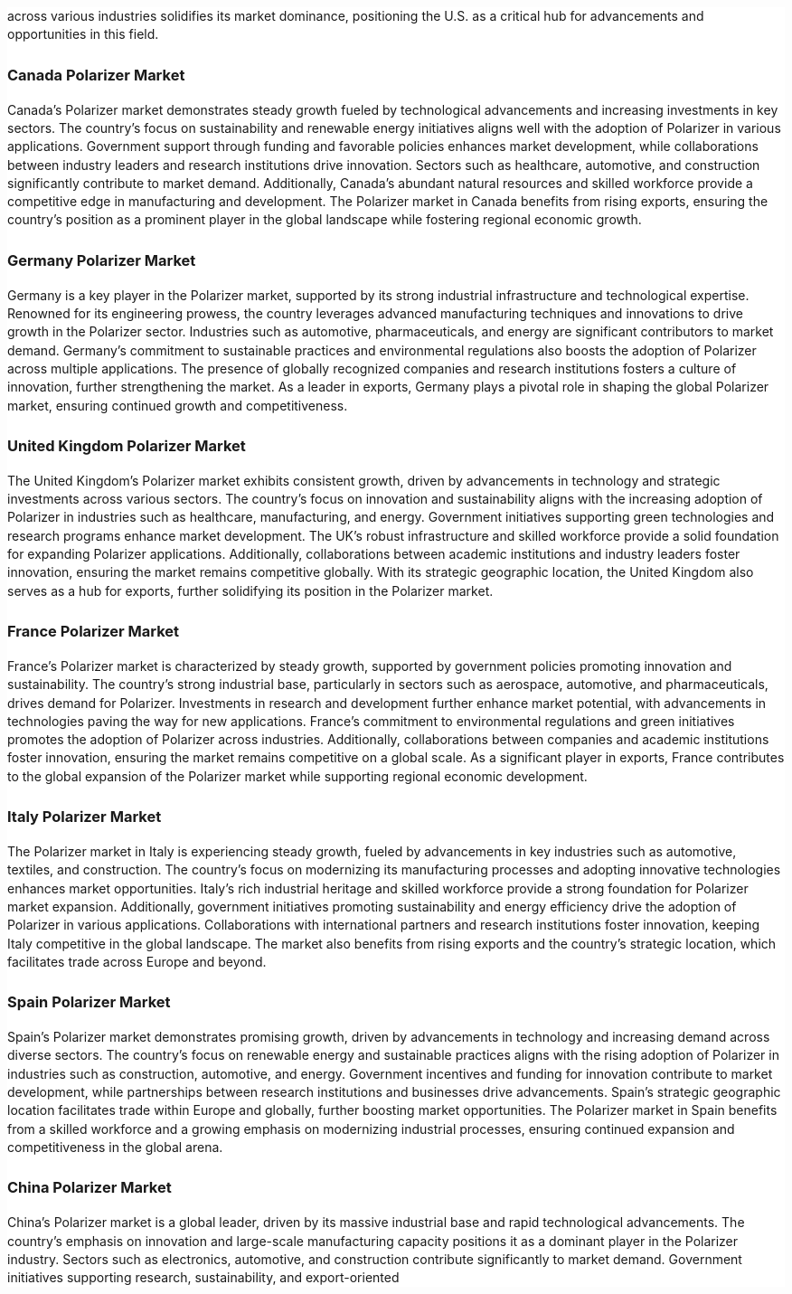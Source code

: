 across various industries solidifies its market dominance, positioning the U.S. as a critical hub for advancements and opportunities in this field.</p><h3>Canada Polarizer Market</h3><p>Canada&rsquo;s Polarizer market demonstrates steady growth fueled by technological advancements and increasing investments in key sectors. The country&rsquo;s focus on sustainability and renewable energy initiatives aligns well with the adoption of Polarizer in various applications. Government support through funding and favorable policies enhances market development, while collaborations between industry leaders and research institutions drive innovation. Sectors such as healthcare, automotive, and construction significantly contribute to market demand. Additionally, Canada&rsquo;s abundant natural resources and skilled workforce provide a competitive edge in manufacturing and development. The Polarizer market in Canada benefits from rising exports, ensuring the country&rsquo;s position as a prominent player in the global landscape while fostering regional economic growth.</p><h3>Germany Polarizer Market</h3><p>Germany is a key player in the Polarizer market, supported by its strong industrial infrastructure and technological expertise. Renowned for its engineering prowess, the country leverages advanced manufacturing techniques and innovations to drive growth in the Polarizer sector. Industries such as automotive, pharmaceuticals, and energy are significant contributors to market demand. Germany&rsquo;s commitment to sustainable practices and environmental regulations also boosts the adoption of Polarizer across multiple applications. The presence of globally recognized companies and research institutions fosters a culture of innovation, further strengthening the market. As a leader in exports, Germany plays a pivotal role in shaping the global Polarizer market, ensuring continued growth and competitiveness.</p><h3>United Kingdom Polarizer Market</h3><p>The United Kingdom&rsquo;s Polarizer market exhibits consistent growth, driven by advancements in technology and strategic investments across various sectors. The country&rsquo;s focus on innovation and sustainability aligns with the increasing adoption of Polarizer in industries such as healthcare, manufacturing, and energy. Government initiatives supporting green technologies and research programs enhance market development. The UK&rsquo;s robust infrastructure and skilled workforce provide a solid foundation for expanding Polarizer applications. Additionally, collaborations between academic institutions and industry leaders foster innovation, ensuring the market remains competitive globally. With its strategic geographic location, the United Kingdom also serves as a hub for exports, further solidifying its position in the Polarizer market.</p><h3>France Polarizer Market</h3><p>France&rsquo;s Polarizer market is characterized by steady growth, supported by government policies promoting innovation and sustainability. The country&rsquo;s strong industrial base, particularly in sectors such as aerospace, automotive, and pharmaceuticals, drives demand for Polarizer. Investments in research and development further enhance market potential, with advancements in technologies paving the way for new applications. France&rsquo;s commitment to environmental regulations and green initiatives promotes the adoption of Polarizer across industries. Additionally, collaborations between companies and academic institutions foster innovation, ensuring the market remains competitive on a global scale. As a significant player in exports, France contributes to the global expansion of the Polarizer market while supporting regional economic development.</p><h3>Italy Polarizer Market</h3><p>The Polarizer market in Italy is experiencing steady growth, fueled by advancements in key industries such as automotive, textiles, and construction. The country&rsquo;s focus on modernizing its manufacturing processes and adopting innovative technologies enhances market opportunities. Italy&rsquo;s rich industrial heritage and skilled workforce provide a strong foundation for Polarizer market expansion. Additionally, government initiatives promoting sustainability and energy efficiency drive the adoption of Polarizer in various applications. Collaborations with international partners and research institutions foster innovation, keeping Italy competitive in the global landscape. The market also benefits from rising exports and the country&rsquo;s strategic location, which facilitates trade across Europe and beyond.</p><h3>Spain Polarizer Market</h3><p>Spain&rsquo;s Polarizer market demonstrates promising growth, driven by advancements in technology and increasing demand across diverse sectors. The country&rsquo;s focus on renewable energy and sustainable practices aligns with the rising adoption of Polarizer in industries such as construction, automotive, and energy. Government incentives and funding for innovation contribute to market development, while partnerships between research institutions and businesses drive advancements. Spain&rsquo;s strategic geographic location facilitates trade within Europe and globally, further boosting market opportunities. The Polarizer market in Spain benefits from a skilled workforce and a growing emphasis on modernizing industrial processes, ensuring continued expansion and competitiveness in the global arena.</p><h3>China Polarizer Market</h3><p>China&rsquo;s Polarizer market is a global leader, driven by its massive industrial base and rapid technological advancements. The country&rsquo;s emphasis on innovation and large-scale manufacturing capacity positions it as a dominant player in the Polarizer industry. Sectors such as electronics, automotive, and construction contribute significantly to market demand. Government initiatives supporting research, sustainability, and export-oriented